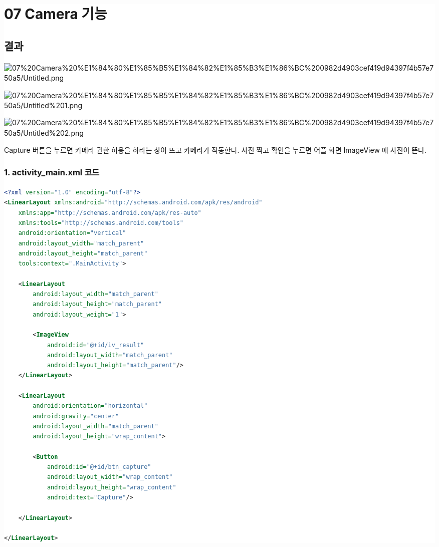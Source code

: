 # 07 Camera 기능

## 결과

![07%20Camera%20%E1%84%80%E1%85%B5%E1%84%82%E1%85%B3%E1%86%BC%200982d4903cef419d94397f4b57e750a5/Untitled.png](07%20Camera%20%E1%84%80%E1%85%B5%E1%84%82%E1%85%B3%E1%86%BC%200982d4903cef419d94397f4b57e750a5/Untitled.png)

![07%20Camera%20%E1%84%80%E1%85%B5%E1%84%82%E1%85%B3%E1%86%BC%200982d4903cef419d94397f4b57e750a5/Untitled%201.png](07%20Camera%20%E1%84%80%E1%85%B5%E1%84%82%E1%85%B3%E1%86%BC%200982d4903cef419d94397f4b57e750a5/Untitled%201.png)

![07%20Camera%20%E1%84%80%E1%85%B5%E1%84%82%E1%85%B3%E1%86%BC%200982d4903cef419d94397f4b57e750a5/Untitled%202.png](07%20Camera%20%E1%84%80%E1%85%B5%E1%84%82%E1%85%B3%E1%86%BC%200982d4903cef419d94397f4b57e750a5/Untitled%202.png)

Capture 버튼을 누르면 카메라 권한 허용을 하라는 창이 뜨고 카메라가 작동한다. 사진 찍고 확인을 누르면 어플 화면 ImageView 에 사진이 뜬다.

### 1. activity_main.xml 코드

```xml
<?xml version="1.0" encoding="utf-8"?>
<LinearLayout xmlns:android="http://schemas.android.com/apk/res/android"
    xmlns:app="http://schemas.android.com/apk/res-auto"
    xmlns:tools="http://schemas.android.com/tools"
    android:orientation="vertical"
    android:layout_width="match_parent"
    android:layout_height="match_parent"
    tools:context=".MainActivity">

    <LinearLayout
        android:layout_width="match_parent"
        android:layout_height="match_parent"
        android:layout_weight="1">

        <ImageView
            android:id="@+id/iv_result"
            android:layout_width="match_parent"
            android:layout_height="match_parent"/>
    </LinearLayout>

    <LinearLayout
        android:orientation="horizontal"
        android:gravity="center"
        android:layout_width="match_parent"
        android:layout_height="wrap_content">

        <Button
            android:id="@+id/btn_capture"
            android:layout_width="wrap_content"
            android:layout_height="wrap_content"
            android:text="Capture"/>

    </LinearLayout>

</LinearLayout>
```
